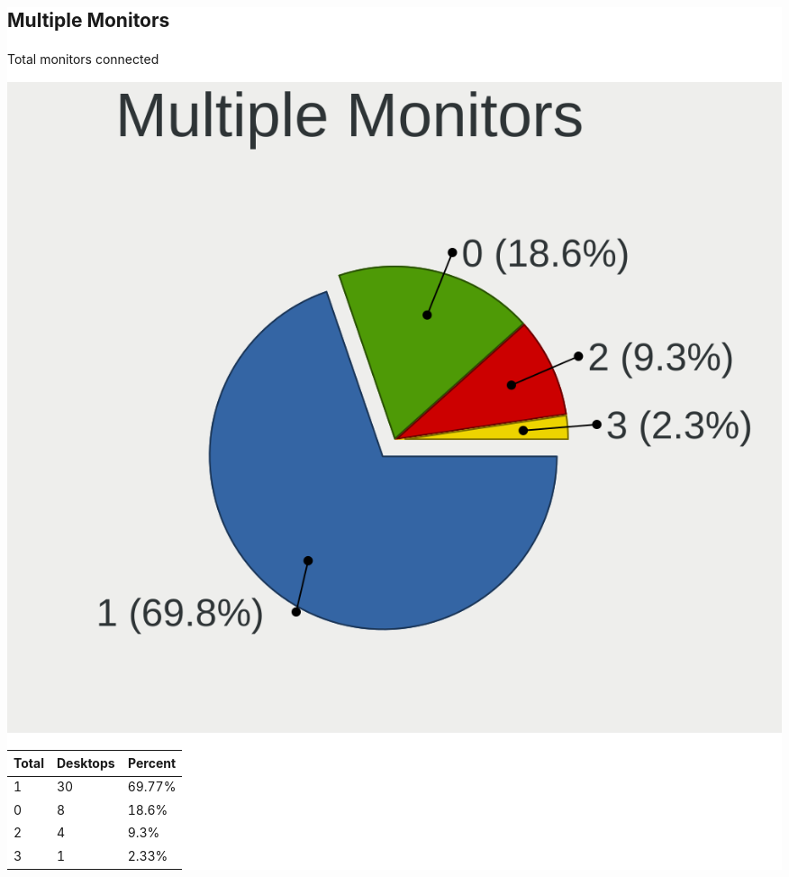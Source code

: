 Multiple Monitors
-----------------

Total monitors connected

![Multiple Monitors](./images/pie_chart_bsd/mon_total.svg)


| Total | Desktops | Percent |
|-------|----------|---------|
| 1     | 30       | 69.77%  |
| 0     | 8        | 18.6%   |
| 2     | 4        | 9.3%    |
| 3     | 1        | 2.33%   |
